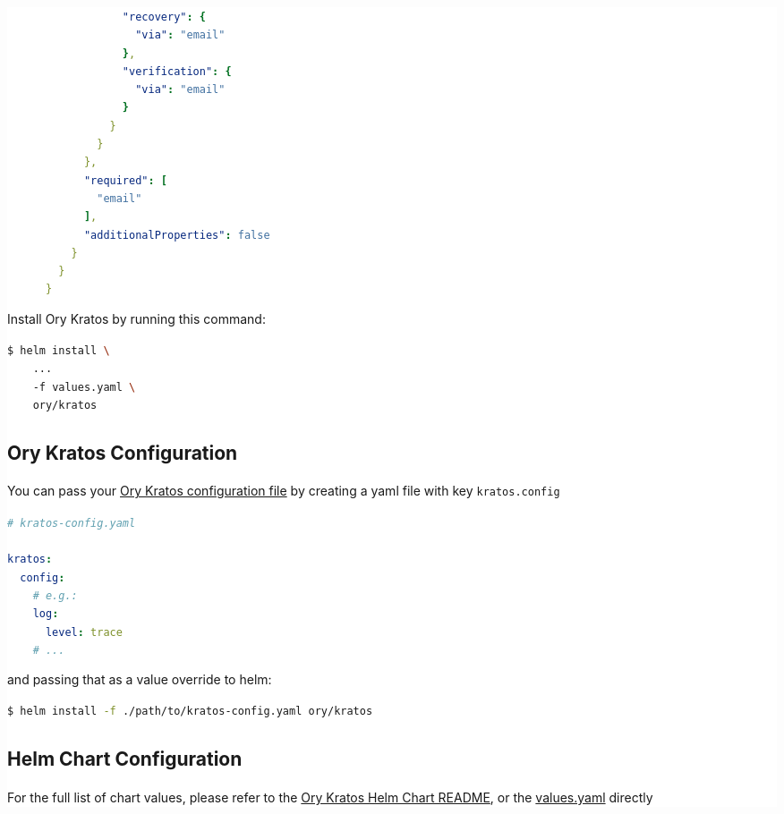 ```yaml
                  "recovery": {
                    "via": "email"
                  },
                  "verification": {
                    "via": "email"
                  }
                }
              }
            },
            "required": [
              "email"
            ],
            "additionalProperties": false
          }
        }
      }
```

Install Ory Kratos by running this command:

```bash
$ helm install \
    ...
    -f values.yaml \
    ory/kratos
```

## Ory Kratos Configuration

You can pass your
[Ory Kratos configuration file](https://www.ory.sh/kratos/docs/reference/configuration)
by creating a yaml file with key `kratos.config`

```yaml
# kratos-config.yaml

kratos:
  config:
    # e.g.:
    log:
      level: trace
    # ...
```

and passing that as a value override to helm:

```bash
$ helm install -f ./path/to/kratos-config.yaml ory/kratos
```

## Helm Chart Configuration

For the full list of chart values, please refer to the
[Ory Kratos Helm Chart README](https://github.com/ory/k8s/tree/master/helm/charts/kratos),
or the
[values.yaml](https://github.com/ory/k8s/blob/master/helm/charts/kratos/values.yaml)
directly
